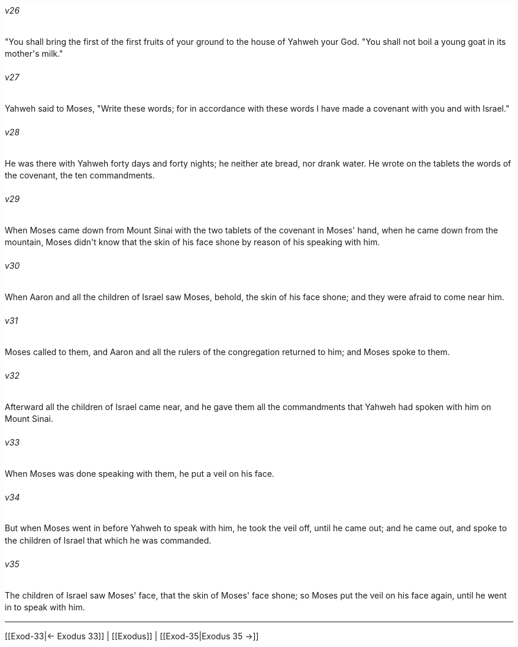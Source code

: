 ###### v26 
"You shall bring the first of the first fruits of your ground to the house of Yahweh your God. "You shall not boil a young goat in its mother's milk." 

###### v27 
Yahweh said to Moses, "Write these words; for in accordance with these words I have made a covenant with you and with Israel." 

###### v28 
He was there with Yahweh forty days and forty nights; he neither ate bread, nor drank water. He wrote on the tablets the words of the covenant, the ten commandments. 

###### v29 
When Moses came down from Mount Sinai with the two tablets of the covenant in Moses' hand, when he came down from the mountain, Moses didn't know that the skin of his face shone by reason of his speaking with him. 

###### v30 
When Aaron and all the children of Israel saw Moses, behold, the skin of his face shone; and they were afraid to come near him. 

###### v31 
Moses called to them, and Aaron and all the rulers of the congregation returned to him; and Moses spoke to them. 

###### v32 
Afterward all the children of Israel came near, and he gave them all the commandments that Yahweh had spoken with him on Mount Sinai. 

###### v33 
When Moses was done speaking with them, he put a veil on his face. 

###### v34 
But when Moses went in before Yahweh to speak with him, he took the veil off, until he came out; and he came out, and spoke to the children of Israel that which he was commanded. 

###### v35 
The children of Israel saw Moses' face, that the skin of Moses' face shone; so Moses put the veil on his face again, until he went in to speak with him.

***
[[Exod-33|← Exodus 33]] | [[Exodus]] | [[Exod-35|Exodus 35 →]]

